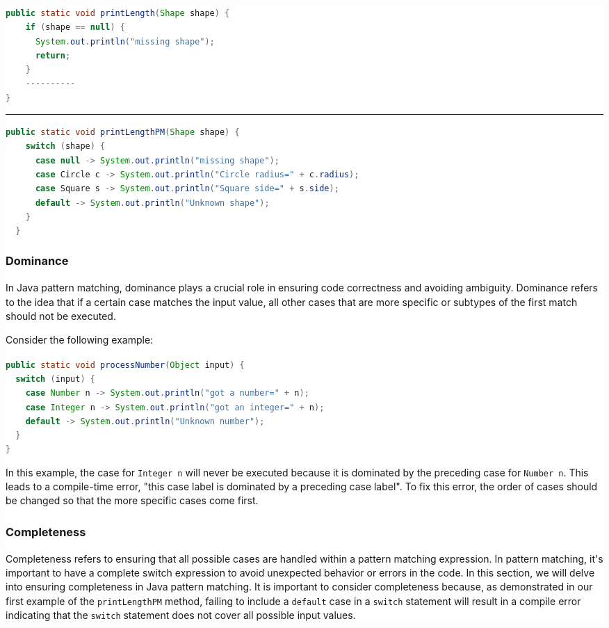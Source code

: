 ```java
public static void printLength(Shape shape) {
    if (shape == null) {
      System.out.println("missing shape");
      return;
    }
    ----------
}
```
----------
```java
public static void printLengthPM(Shape shape) {
    switch (shape) {
      case null -> System.out.println("missing shape");
      case Circle c -> System.out.println("Circle radius=" + c.radius);
      case Square s -> System.out.println("Square side=" + s.side);
      default -> System.out.println("Unknown shape");
    }
  }
```

### Dominance

In Java pattern matching, dominance plays a crucial role in ensuring code correctness and avoiding ambiguity. Dominance refers to the idea that if a certain case matches the input value, all other cases that are more specific or subtypes of the first match should not be executed.

Consider the following example:

```java
public static void processNumber(Object input) {
  switch (input) {
    case Number n -> System.out.println("got a number=" + n);
    case Integer n -> System.out.println("got an integer=" + n);
    default -> System.out.println("Unknown number");
  }
}
```

In this example, the case for `Integer n` will never be executed because it is dominated by the preceding case for `Number n`. This leads to a compile-time error, "this case label is dominated by a preceding case label".
To fix this error, the order of cases should be changed so that the more specific cases come first.

### Completeness

Completeness refers to ensuring that all possible cases are handled within a pattern matching expression. In pattern matching, it's important to have a complete switch expression to avoid unexpected behavior or errors in the code.
In this section, we will delve into ensuring completeness in Java pattern matching.
It is important to consider completeness because, as demonstrated in our first example of the `printLengthPM` method, failing to include a `default` case in a `switch` statement will result in a compile error indicating that the `switch` statement does not cover all possible input values.
